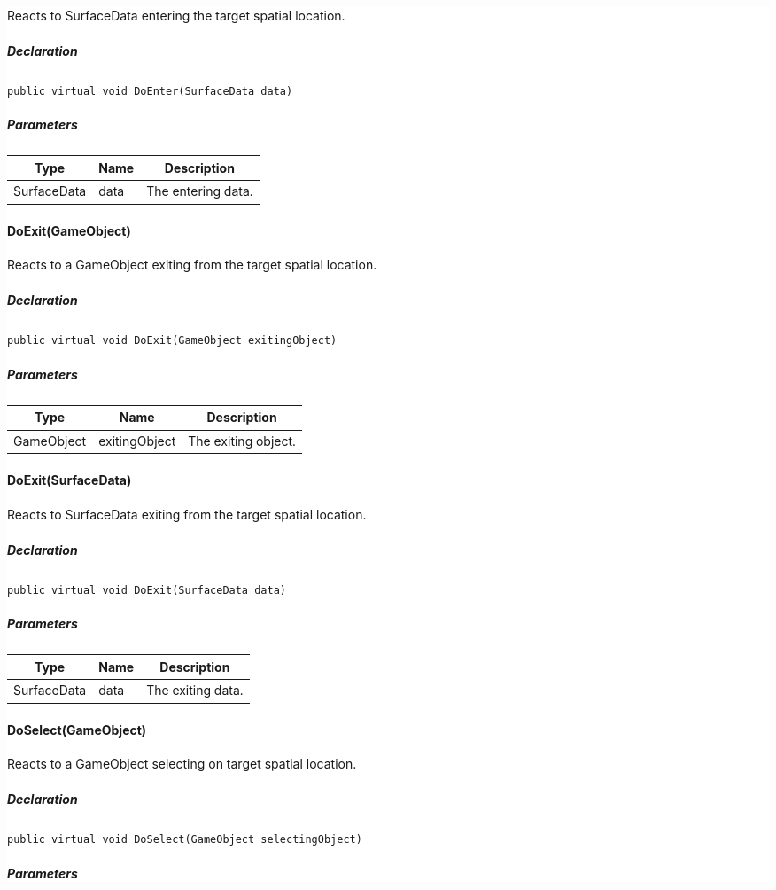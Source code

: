 Reacts to SurfaceData entering the target spatial location.

##### Declaration

```
public virtual void DoEnter(SurfaceData data)
```

##### Parameters

| Type | Name | Description |
| --- | --- | --- |
| SurfaceData | data | The entering data. |

#### DoExit(GameObject)

Reacts to a GameObject exiting from the target spatial location.

##### Declaration

```
public virtual void DoExit(GameObject exitingObject)
```

##### Parameters

| Type | Name | Description |
| --- | --- | --- |
| GameObject | exitingObject | The exiting object. |

#### DoExit(SurfaceData)

Reacts to SurfaceData exiting from the target spatial location.

##### Declaration

```
public virtual void DoExit(SurfaceData data)
```

##### Parameters

| Type | Name | Description |
| --- | --- | --- |
| SurfaceData | data | The exiting data. |

#### DoSelect(GameObject)

Reacts to a GameObject selecting on target spatial location.

##### Declaration

```
public virtual void DoSelect(GameObject selectingObject)
```

##### Parameters
